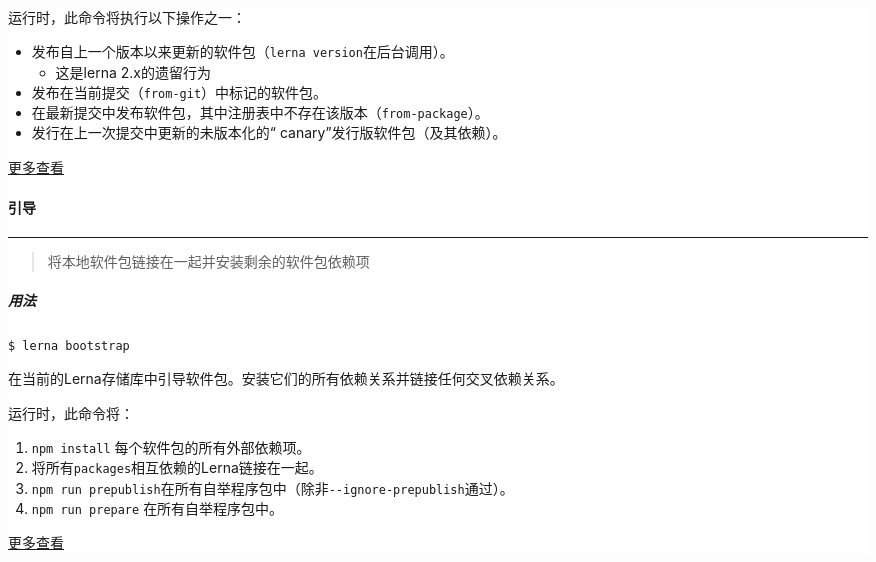 运行时，此命令将执行以下操作之一：

- 发布自上一个版本以来更新的软件包（`lerna version`在后台调用）。
  - 这是lerna 2.x的遗留行为
- 发布在当前提交（`from-git`）中标记的软件包。
- 在最新提交中发布软件包，其中注册表中不存在该版本（`from-package`）。
- 发行在上一次提交中更新的未版本化的“ canary”发行版软件包（及其依赖）。

[更多查看](https://github.com/lerna/lerna/tree/master/commands/publish#readme)

#### 引导

---

> 将本地软件包链接在一起并安装剩余的软件包依赖项

##### 用法

```bash
$ lerna bootstrap
```

在当前的Lerna存储库中引导软件包。安装它们的所有依赖关系并链接任何交叉依赖关系。

运行时，此命令将：

1. `npm install` 每个软件包的所有外部依赖项。
2. 将所有`packages`相互依赖的Lerna链接在一起。
3. `npm run prepublish`在所有自举程序包中（除非`--ignore-prepublish`通过）。
4. `npm run prepare` 在所有自举程序包中。

[更多查看](https://github.com/lerna/lerna/tree/master/commands/bootstrap#readme)

